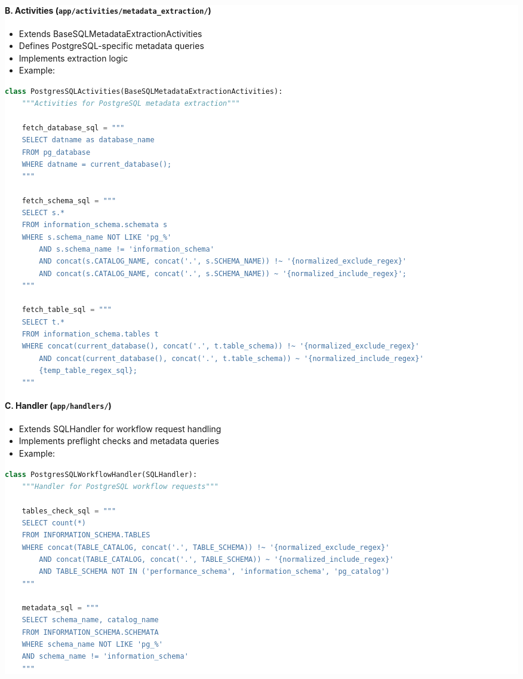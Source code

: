 #### B. Activities (`app/activities/metadata_extraction/`)
- Extends BaseSQLMetadataExtractionActivities
- Defines PostgreSQL-specific metadata queries
- Implements extraction logic
- Example:
```python
class PostgresSQLActivities(BaseSQLMetadataExtractionActivities):
    """Activities for PostgreSQL metadata extraction"""

    fetch_database_sql = """
    SELECT datname as database_name
    FROM pg_database
    WHERE datname = current_database();
    """

    fetch_schema_sql = """
    SELECT s.*
    FROM information_schema.schemata s
    WHERE s.schema_name NOT LIKE 'pg_%'
        AND s.schema_name != 'information_schema'
        AND concat(s.CATALOG_NAME, concat('.', s.SCHEMA_NAME)) !~ '{normalized_exclude_regex}'
        AND concat(s.CATALOG_NAME, concat('.', s.SCHEMA_NAME)) ~ '{normalized_include_regex}';
    """

    fetch_table_sql = """
    SELECT t.*
    FROM information_schema.tables t
    WHERE concat(current_database(), concat('.', t.table_schema)) !~ '{normalized_exclude_regex}'
        AND concat(current_database(), concat('.', t.table_schema)) ~ '{normalized_include_regex}'
        {temp_table_regex_sql};
    """
```

#### C. Handler (`app/handlers/`)
- Extends SQLHandler for workflow request handling
- Implements preflight checks and metadata queries
- Example:
```python
class PostgresSQLWorkflowHandler(SQLHandler):
    """Handler for PostgreSQL workflow requests"""

    tables_check_sql = """
    SELECT count(*)
    FROM INFORMATION_SCHEMA.TABLES
    WHERE concat(TABLE_CATALOG, concat('.', TABLE_SCHEMA)) !~ '{normalized_exclude_regex}'
        AND concat(TABLE_CATALOG, concat('.', TABLE_SCHEMA)) ~ '{normalized_include_regex}'
        AND TABLE_SCHEMA NOT IN ('performance_schema', 'information_schema', 'pg_catalog')
    """

    metadata_sql = """
    SELECT schema_name, catalog_name
    FROM INFORMATION_SCHEMA.SCHEMATA
    WHERE schema_name NOT LIKE 'pg_%'
    AND schema_name != 'information_schema'
    """
```
